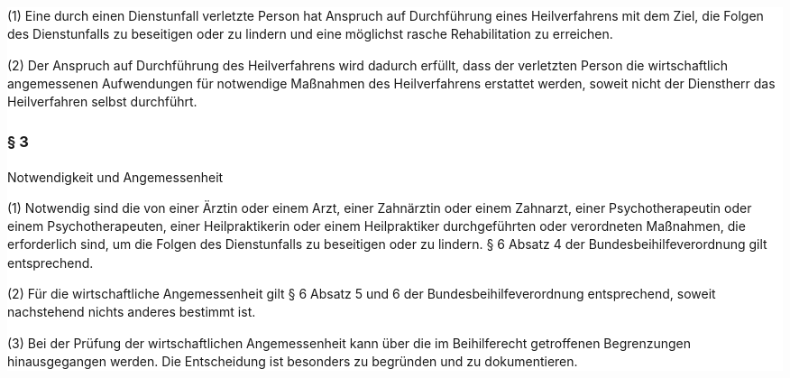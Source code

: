 <div class="jnhtml">

<div>

<div class="jurAbsatz">

(1) Eine durch einen Dienstunfall verletzte Person hat Anspruch auf
Durchführung eines Heilverfahrens mit dem Ziel, die Folgen des
Dienstunfalls zu beseitigen oder zu lindern und eine möglichst rasche
Rehabilitation zu erreichen.

</div>

<div class="jurAbsatz">

(2) Der Anspruch auf Durchführung des Heilverfahrens wird dadurch
erfüllt, dass der verletzten Person die wirtschaftlich angemessenen
Aufwendungen für notwendige Maßnahmen des Heilverfahrens erstattet
werden, soweit nicht der Dienstherr das Heilverfahren selbst durchführt.

</div>

</div>

</div>

</div>

<span id="BJNR234910020BJNE000401311.html"></span>

### § 3  
Notwendigkeit und Angemessenheit

<div>

<div class="jnhtml">

<div>

<div class="jurAbsatz">

(1) Notwendig sind die von einer Ärztin oder einem Arzt, einer
Zahnärztin oder einem Zahnarzt, einer Psychotherapeutin oder einem
Psychotherapeuten, einer Heilpraktikerin oder einem Heilpraktiker
durchgeführten oder verordneten Maßnahmen, die erforderlich sind, um die
Folgen des Dienstunfalls zu beseitigen oder zu lindern. § 6 Absatz 4 der
Bundesbeihilfeverordnung gilt entsprechend.

</div>

<div class="jurAbsatz">

(2) Für die wirtschaftliche Angemessenheit gilt § 6 Absatz 5 und 6 der
Bundesbeihilfeverordnung entsprechend, soweit nachstehend nichts anderes
bestimmt ist.

</div>

<div class="jurAbsatz">

(3) Bei der Prüfung der wirtschaftlichen Angemessenheit kann über die im
Beihilferecht getroffenen Begrenzungen hinausgegangen werden. Die
Entscheidung ist besonders zu begründen und zu dokumentieren.
